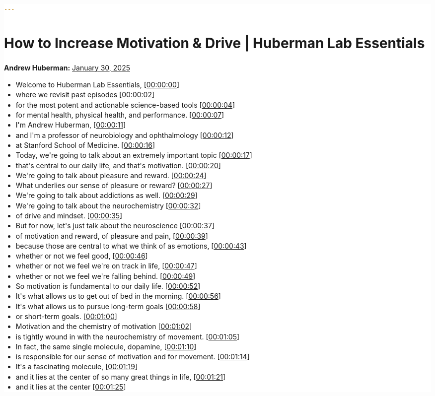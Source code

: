 ```yaml
---
```


# How to Increase Motivation & Drive | Huberman Lab Essentials
**Andrew Huberman:** [January 30, 2025](https://www.youtube.com/watch?v=OLQRAMZi--c)
*  Welcome to Huberman Lab Essentials, [[00:00:00](https://www.youtube.com/watch?v=OLQRAMZi--c&t=0.0s)]
*  where we revisit past episodes [[00:00:02](https://www.youtube.com/watch?v=OLQRAMZi--c&t=2.38s)]
*  for the most potent and actionable science-based tools [[00:00:04](https://www.youtube.com/watch?v=OLQRAMZi--c&t=4.44s)]
*  for mental health, physical health, and performance. [[00:00:07](https://www.youtube.com/watch?v=OLQRAMZi--c&t=7.62s)]
*  I'm Andrew Huberman, [[00:00:11](https://www.youtube.com/watch?v=OLQRAMZi--c&t=11.9s)]
*  and I'm a professor of neurobiology and ophthalmology [[00:00:12](https://www.youtube.com/watch?v=OLQRAMZi--c&t=12.94s)]
*  at Stanford School of Medicine. [[00:00:16](https://www.youtube.com/watch?v=OLQRAMZi--c&t=16.04s)]
*  Today, we're going to talk about an extremely important topic [[00:00:17](https://www.youtube.com/watch?v=OLQRAMZi--c&t=17.52s)]
*  that's central to our daily life, and that's motivation. [[00:00:20](https://www.youtube.com/watch?v=OLQRAMZi--c&t=20.7s)]
*  We're going to talk about pleasure and reward. [[00:00:24](https://www.youtube.com/watch?v=OLQRAMZi--c&t=24.48s)]
*  What underlies our sense of pleasure or reward? [[00:00:27](https://www.youtube.com/watch?v=OLQRAMZi--c&t=27.080000000000002s)]
*  We're going to talk about addictions as well. [[00:00:29](https://www.youtube.com/watch?v=OLQRAMZi--c&t=29.96s)]
*  We're going to talk about the neurochemistry [[00:00:32](https://www.youtube.com/watch?v=OLQRAMZi--c&t=32.8s)]
*  of drive and mindset. [[00:00:35](https://www.youtube.com/watch?v=OLQRAMZi--c&t=35.32s)]
*  But for now, let's just talk about the neuroscience [[00:00:37](https://www.youtube.com/watch?v=OLQRAMZi--c&t=37.58s)]
*  of motivation and reward, of pleasure and pain, [[00:00:39](https://www.youtube.com/watch?v=OLQRAMZi--c&t=39.96s)]
*  because those are central to what we think of as emotions, [[00:00:43](https://www.youtube.com/watch?v=OLQRAMZi--c&t=43.6s)]
*  whether or not we feel good, [[00:00:46](https://www.youtube.com/watch?v=OLQRAMZi--c&t=46.6s)]
*  whether or not we feel we're on track in life, [[00:00:47](https://www.youtube.com/watch?v=OLQRAMZi--c&t=47.7s)]
*  whether or not we feel we're falling behind. [[00:00:49](https://www.youtube.com/watch?v=OLQRAMZi--c&t=49.540000000000006s)]
*  So motivation is fundamental to our daily life. [[00:00:52](https://www.youtube.com/watch?v=OLQRAMZi--c&t=52.0s)]
*  It's what allows us to get out of bed in the morning. [[00:00:56](https://www.youtube.com/watch?v=OLQRAMZi--c&t=56.0s)]
*  It's what allows us to pursue long-term goals [[00:00:58](https://www.youtube.com/watch?v=OLQRAMZi--c&t=58.24s)]
*  or short-term goals. [[00:01:00](https://www.youtube.com/watch?v=OLQRAMZi--c&t=60.6s)]
*  Motivation and the chemistry of motivation [[00:01:02](https://www.youtube.com/watch?v=OLQRAMZi--c&t=62.120000000000005s)]
*  is tightly wound in with the neurochemistry of movement. [[00:01:05](https://www.youtube.com/watch?v=OLQRAMZi--c&t=65.64s)]
*  In fact, the same single molecule, dopamine, [[00:01:10](https://www.youtube.com/watch?v=OLQRAMZi--c&t=70.76s)]
*  is responsible for our sense of motivation and for movement. [[00:01:14](https://www.youtube.com/watch?v=OLQRAMZi--c&t=74.36s)]
*  It's a fascinating molecule, [[00:01:19](https://www.youtube.com/watch?v=OLQRAMZi--c&t=79.64s)]
*  and it lies at the center of so many great things in life, [[00:01:21](https://www.youtube.com/watch?v=OLQRAMZi--c&t=81.44s)]
*  and it lies at the center [[00:01:25](https://www.youtube.com/watch?v=OLQRAMZi--c&t=85.8s)]
